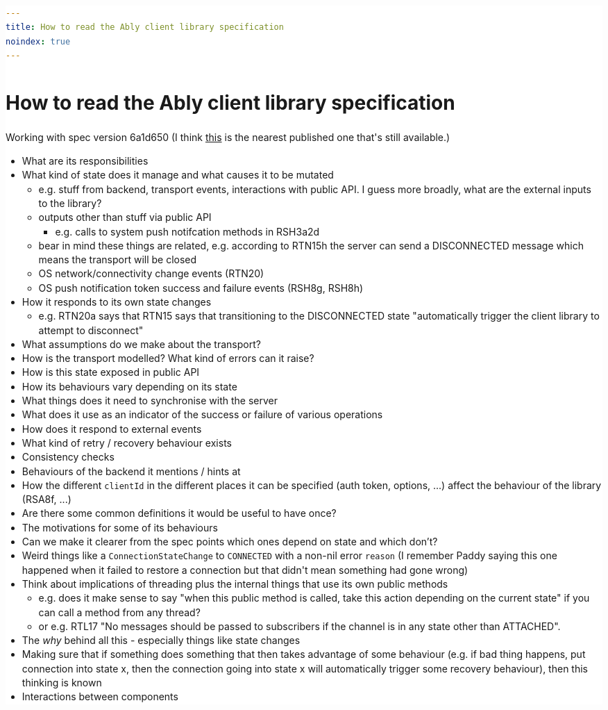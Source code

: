 ```yaml
---
title: How to read the Ably client library specification
noindex: true
---
```


# How to read the Ably client library specification

Working with spec version 6a1d650 (I think [this](https://sdk.ably.com/builds/ably/specification/pull/123/features/) is the nearest published one that's still available.)

- What are its responsibilities
- What kind of state does it manage and what causes it to be mutated
  - e.g. stuff from backend, transport events, interactions with public API. I guess more broadly, what are the external inputs to the library?
  - outputs other than stuff via public API
    - e.g. calls to system push notifcation methods in RSH3a2d
  - bear in mind these things are related, e.g. according to RTN15h the server can send a DISCONNECTED message which means the transport will be closed
  - OS network/connectivity change events (RTN20)
  - OS push notification token success and failure events (RSH8g, RSH8h)
- How it responds to its own state changes
  - e.g. RTN20a says that RTN15 says that transitioning to the DISCONNECTED state "automatically trigger the client library to attempt to disconnect"
- What assumptions do we make about the transport?
- How is the transport modelled? What kind of errors can it raise?
- How is this state exposed in public API
- How its behaviours vary depending on its state
- What things does it need to synchronise with the server
- What does it use as an indicator of the success or failure of various operations
- How does it respond to external events
- What kind of retry / recovery behaviour exists
- Consistency checks
- Behaviours of the backend it mentions / hints at
- How the different `clientId` in the different places it can be specified (auth token, options, ...) affect the behaviour of the library (RSA8f, ...)
- Are there some common definitions it would be useful to have once?
- The motivations for some of its behaviours
- Can we make it clearer from the spec points which ones depend on state and which don’t?
- Weird things like a `ConnectionStateChange` to `CONNECTED` with a non-nil error `reason` (I remember Paddy saying this one happened when it failed to restore a connection but that didn't mean something had gone wrong)
- Think about implications of threading plus the internal things that use its own public methods
  - e.g. does it make sense to say "when this public method is called, take this action depending on the current state" if you can call a method from any thread?
  - or e.g. RTL17 "No messages should be passed to subscribers if the channel is in any state other than ATTACHED".
- The _why_ behind all this - especially things like state changes
- Making sure that if something does something that then takes advantage of some behaviour (e.g. if bad thing happens, put connection into state x, then the connection going into state x will automatically trigger some recovery behaviour), then this thinking is known
- Interactions between components
